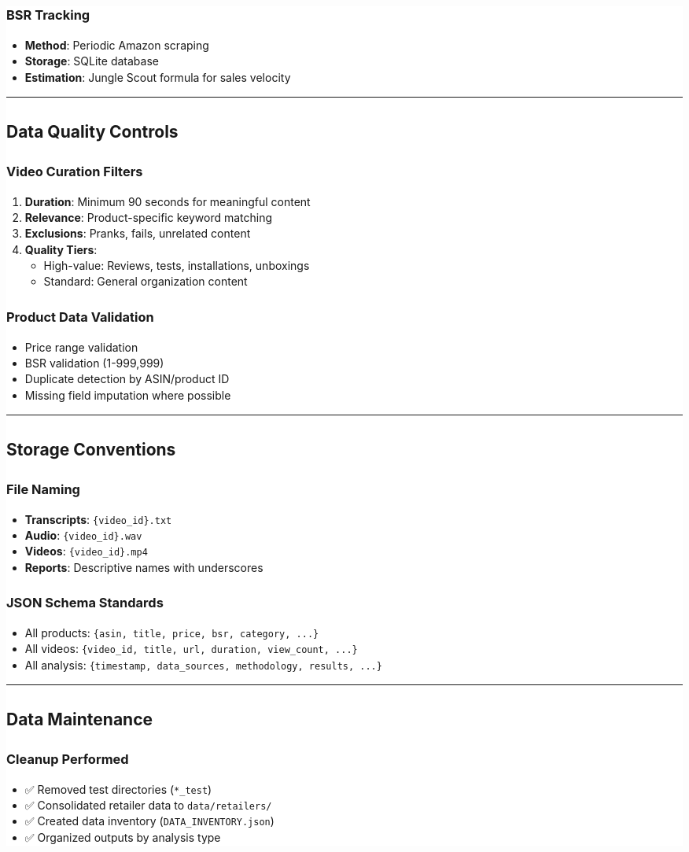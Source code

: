 ### BSR Tracking
- **Method**: Periodic Amazon scraping
- **Storage**: SQLite database
- **Estimation**: Jungle Scout formula for sales velocity

---

## Data Quality Controls

### Video Curation Filters
1. **Duration**: Minimum 90 seconds for meaningful content
2. **Relevance**: Product-specific keyword matching
3. **Exclusions**: Pranks, fails, unrelated content
4. **Quality Tiers**:
   - High-value: Reviews, tests, installations, unboxings
   - Standard: General organization content

### Product Data Validation
- Price range validation
- BSR validation (1-999,999)
- Duplicate detection by ASIN/product ID
- Missing field imputation where possible

---

## Storage Conventions

### File Naming
- **Transcripts**: `{video_id}.txt`
- **Audio**: `{video_id}.wav`
- **Videos**: `{video_id}.mp4`
- **Reports**: Descriptive names with underscores

### JSON Schema Standards
- All products: `{asin, title, price, bsr, category, ...}`
- All videos: `{video_id, title, url, duration, view_count, ...}`
- All analysis: `{timestamp, data_sources, methodology, results, ...}`

---

## Data Maintenance

### Cleanup Performed
- ✅ Removed test directories (`*_test`)
- ✅ Consolidated retailer data to `data/retailers/`
- ✅ Created data inventory (`DATA_INVENTORY.json`)
- ✅ Organized outputs by analysis type

